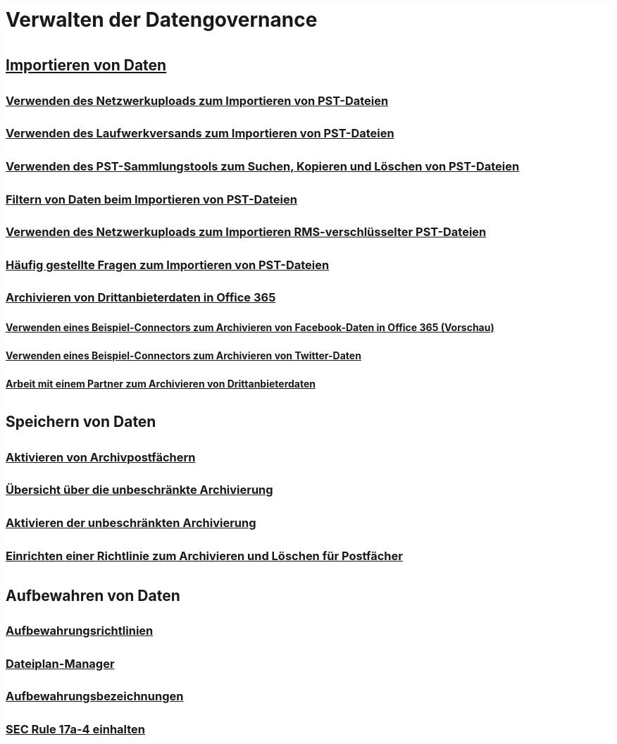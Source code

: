 # Verwalten der Datengovernance
## [Importieren von Daten](importing-pst-files-to-office-365.md)
### [Verwenden des Netzwerkuploads zum Importieren von PST-Dateien](use-network-upload-to-import-pst-files.md)
### [Verwenden des Laufwerkversands zum Importieren von PST-Dateien](use-drive-shipping-to-import-pst-files-to-office-365.md)
### [Verwenden des PST-Sammlungstools zum Suchen, Kopieren und Löschen von PST-Dateien](find-copy-and-delete-pst-files-in-your-organization.md)
### [Filtern von Daten beim Importieren von PST-Dateien](filter-data-when-importing-pst-files.md)
### [Verwenden des Netzwerkuploads zum Importieren RMS-verschlüsselter PST-Dateien](use-network-upload-to-import-rms-encrypted-pst-files.md)
### [Häufig gestellte Fragen zum Importieren von PST-Dateien](faqimporting-pst-files-to-office-365.md)
### [Archivieren von Drittanbieterdaten in Office 365](archiving-third-party-data.md)
#### [Verwenden eines Beispiel-Connectors zum Archivieren von Facebook-Daten in Office 365 (Vorschau)](archive-facebook-data-with-sample-connector.md)
#### [Verwenden eines Beispiel-Connectors zum Archivieren von Twitter-Daten](archive-twitter-data-with-sample-connector.md)
#### [Arbeit mit einem Partner zum Archivieren von Drittanbieterdaten](work-with-partner-to-archive-third-party-data.md)
## Speichern von Daten
### [Aktivieren von Archivpostfächern](enable-archive-mailboxes.md)
### [Übersicht über die unbeschränkte Archivierung](unlimited-archiving.md)
### [Aktivieren der unbeschränkten Archivierung](enable-unlimited-archiving.md)
### [Einrichten einer Richtlinie zum Archivieren und Löschen für Postfächer](set-up-an-archive-and-deletion-policy-for-mailboxes.md)
## Aufbewahren von Daten
### [Aufbewahrungsrichtlinien](retention-policies.md)
### [Dateiplan-Manager](file-plan-manager.md)
### [Aufbewahrungsbezeichnungen](labels.md)
### [SEC Rule 17a-4 einhalten](use-exchange-online-to-comply-with-sec-rule-17a-4.md)